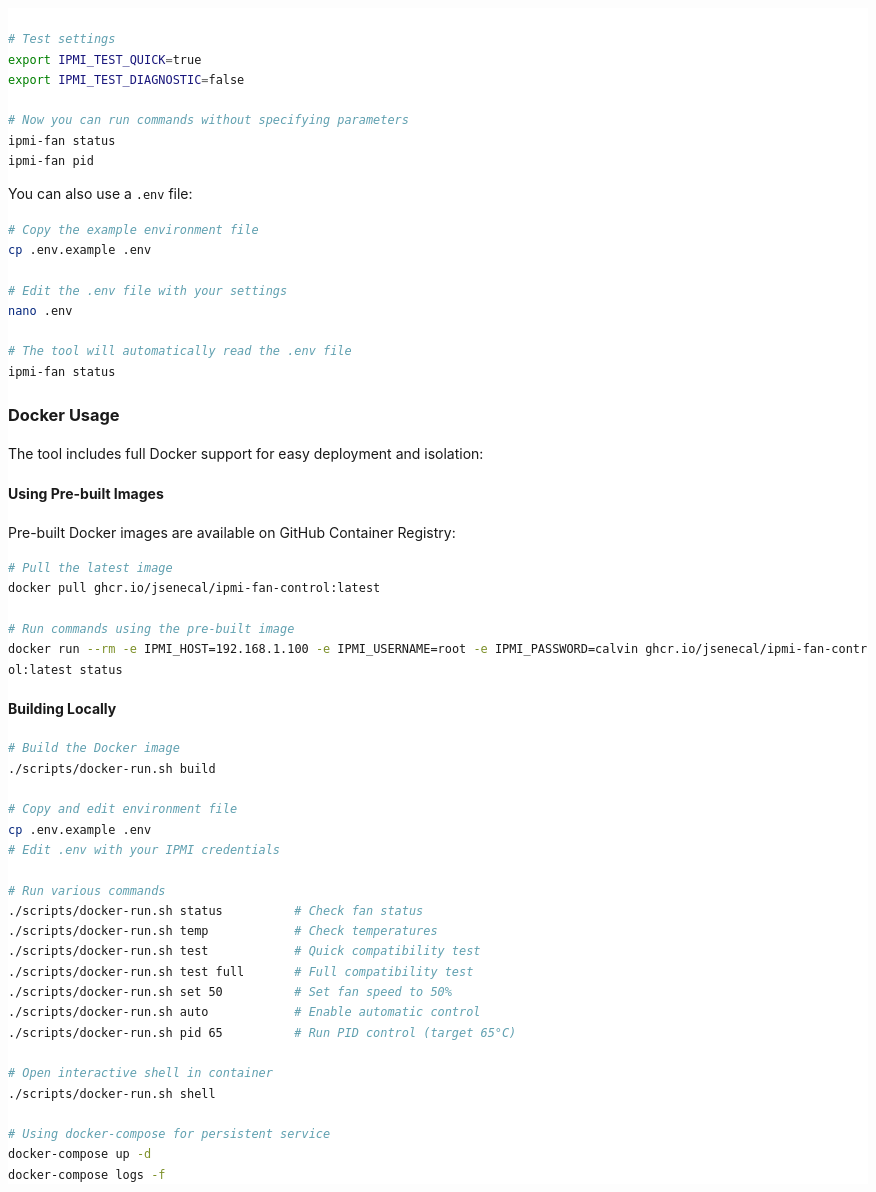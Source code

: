 ```bash

# Test settings
export IPMI_TEST_QUICK=true
export IPMI_TEST_DIAGNOSTIC=false

# Now you can run commands without specifying parameters
ipmi-fan status
ipmi-fan pid
```

You can also use a `.env` file:

```bash
# Copy the example environment file
cp .env.example .env

# Edit the .env file with your settings
nano .env

# The tool will automatically read the .env file
ipmi-fan status
```

### Docker Usage

The tool includes full Docker support for easy deployment and isolation:

#### Using Pre-built Images

Pre-built Docker images are available on GitHub Container Registry:

```bash
# Pull the latest image
docker pull ghcr.io/jsenecal/ipmi-fan-control:latest

# Run commands using the pre-built image
docker run --rm -e IPMI_HOST=192.168.1.100 -e IPMI_USERNAME=root -e IPMI_PASSWORD=calvin ghcr.io/jsenecal/ipmi-fan-control:latest status
```

#### Building Locally

```bash
# Build the Docker image
./scripts/docker-run.sh build

# Copy and edit environment file
cp .env.example .env
# Edit .env with your IPMI credentials

# Run various commands
./scripts/docker-run.sh status          # Check fan status
./scripts/docker-run.sh temp            # Check temperatures
./scripts/docker-run.sh test            # Quick compatibility test
./scripts/docker-run.sh test full       # Full compatibility test
./scripts/docker-run.sh set 50          # Set fan speed to 50%
./scripts/docker-run.sh auto            # Enable automatic control
./scripts/docker-run.sh pid 65          # Run PID control (target 65°C)

# Open interactive shell in container
./scripts/docker-run.sh shell

# Using docker-compose for persistent service
docker-compose up -d
docker-compose logs -f
```
